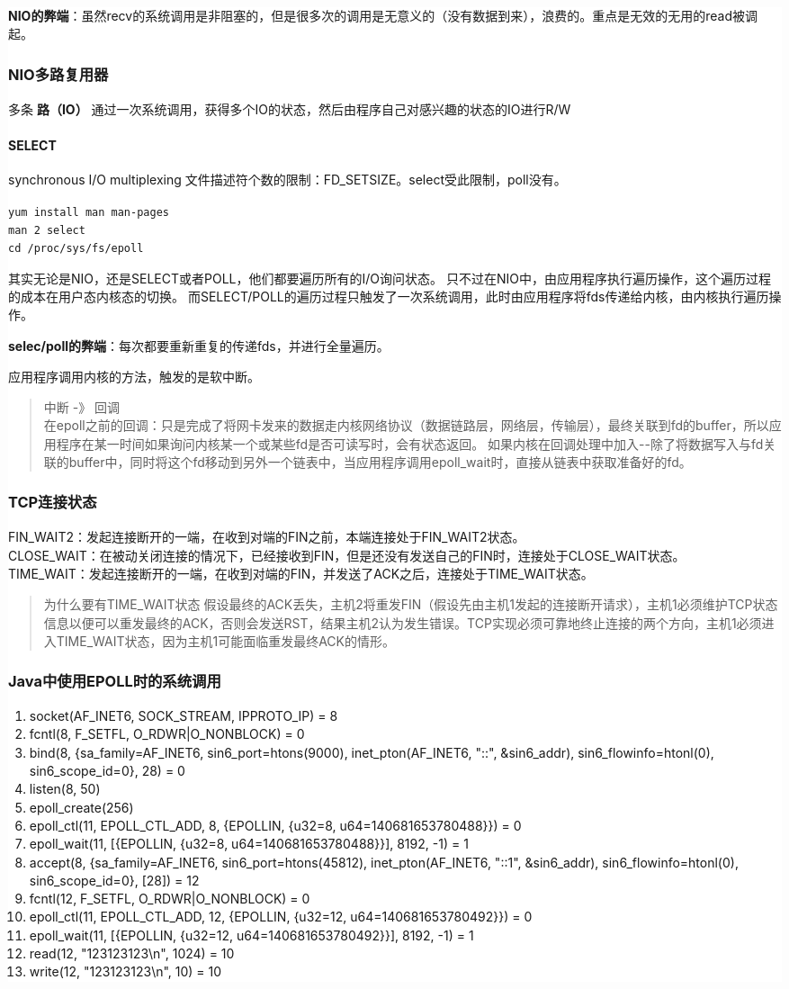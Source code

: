 **NIO的弊端**：虽然recv的系统调用是非阻塞的，但是很多次的调用是无意义的（没有数据到来），浪费的。重点是无效的无用的read被调起。

### NIO多路复用器
多条 **路（IO）** 通过一次系统调用，获得多个IO的状态，然后由程序自己对感兴趣的状态的IO进行R/W

#### SELECT
synchronous I/O multiplexing
文件描述符个数的限制：FD_SETSIZE。select受此限制，poll没有。
```
yum install man man-pages
man 2 select
cd /proc/sys/fs/epoll
```

其实无论是NIO，还是SELECT或者POLL，他们都要遍历所有的I/O询问状态。
只不过在NIO中，由应用程序执行遍历操作，这个遍历过程的成本在用户态内核态的切换。
而SELECT/POLL的遍历过程只触发了一次系统调用，此时由应用程序将fds传递给内核，由内核执行遍历操作。

**selec/poll的弊端**：每次都要重新重复的传递fds，并进行全量遍历。

应用程序调用内核的方法，触发的是软中断。

> 中断 -》 回调  
> 在epoll之前的回调：只是完成了将网卡发来的数据走内核网络协议（数据链路层，网络层，传输层），最终关联到fd的buffer，所以应用程序在某一时间如果询问内核某一个或某些fd是否可读写时，会有状态返回。
> 如果内核在回调处理中加入--除了将数据写入与fd关联的buffer中，同时将这个fd移动到另外一个链表中，当应用程序调用epoll_wait时，直接从链表中获取准备好的fd。

### TCP连接状态
FIN_WAIT2：发起连接断开的一端，在收到对端的FIN之前，本端连接处于FIN_WAIT2状态。  
CLOSE_WAIT：在被动关闭连接的情况下，已经接收到FIN，但是还没有发送自己的FIN时，连接处于CLOSE_WAIT状态。  
TIME_WAIT：发起连接断开的一端，在收到对端的FIN，并发送了ACK之后，连接处于TIME_WAIT状态。

> 为什么要有TIME_WAIT状态
> 假设最终的ACK丢失，主机2将重发FIN（假设先由主机1发起的连接断开请求），主机1必须维护TCP状态信息以便可以重发最终的ACK，否则会发送RST，结果主机2认为发生错误。TCP实现必须可靠地终止连接的两个方向，主机1必须进入TIME_WAIT状态，因为主机1可能面临重发最终ACK的情形。

### Java中使用EPOLL时的系统调用
1. socket(AF_INET6, SOCK_STREAM, IPPROTO_IP) = 8
2. fcntl(8, F_SETFL, O_RDWR|O_NONBLOCK)    = 0
3. bind(8, {sa_family=AF_INET6, sin6_port=htons(9000), inet_pton(AF_INET6, "::", &sin6_addr), sin6_flowinfo=htonl(0), sin6_scope_id=0}, 28) = 0
4. listen(8, 50)
5. epoll_create(256)
6. epoll_ctl(11, EPOLL_CTL_ADD, 8, {EPOLLIN, {u32=8, u64=140681653780488}}) = 0
7. epoll_wait(11, [{EPOLLIN, {u32=8, u64=140681653780488}}], 8192, -1) = 1
8. accept(8, {sa_family=AF_INET6, sin6_port=htons(45812), inet_pton(AF_INET6, "::1", &sin6_addr), sin6_flowinfo=htonl(0), sin6_scope_id=0}, [28]) = 12
9. fcntl(12, F_SETFL, O_RDWR|O_NONBLOCK)   = 0
10. epoll_ctl(11, EPOLL_CTL_ADD, 12, {EPOLLIN, {u32=12, u64=140681653780492}}) = 0
11. epoll_wait(11, [{EPOLLIN, {u32=12, u64=140681653780492}}], 8192, -1) = 1
12. read(12, "123123123\n", 1024)           = 10
13. write(12, "123123123\n", 10)            = 10
